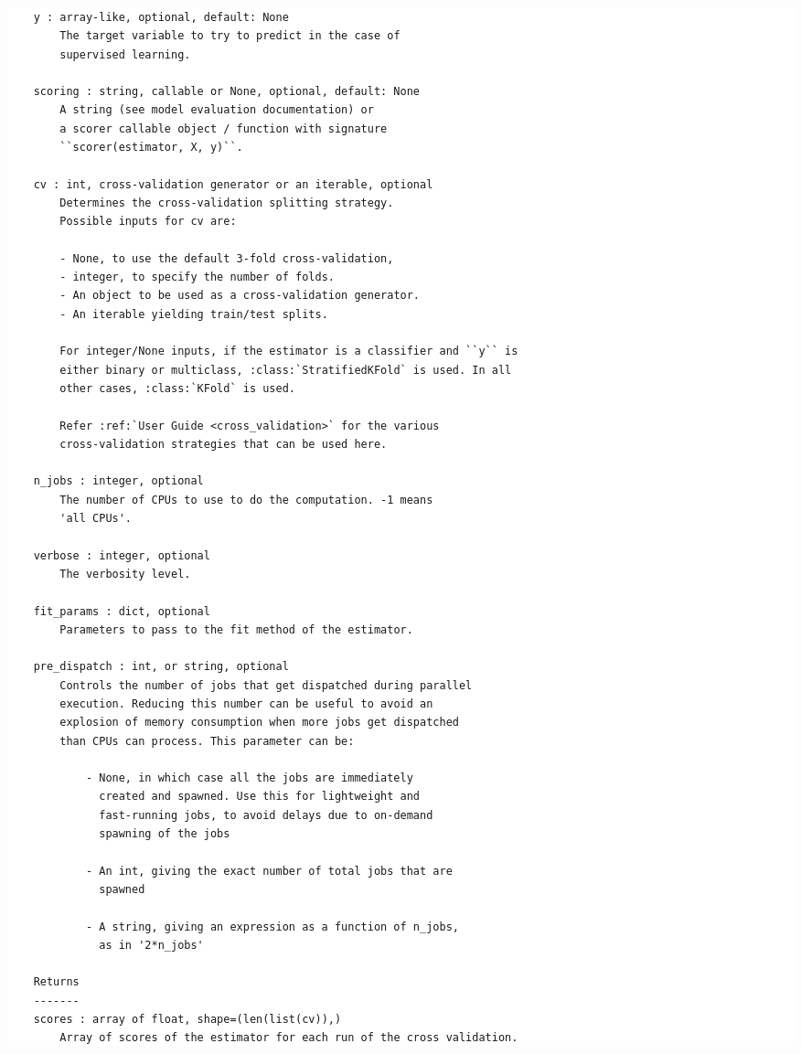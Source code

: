         y : array-like, optional, default: None
            The target variable to try to predict in the case of
            supervised learning.
        
        scoring : string, callable or None, optional, default: None
            A string (see model evaluation documentation) or
            a scorer callable object / function with signature
            ``scorer(estimator, X, y)``.
        
        cv : int, cross-validation generator or an iterable, optional
            Determines the cross-validation splitting strategy.
            Possible inputs for cv are:
        
            - None, to use the default 3-fold cross-validation,
            - integer, to specify the number of folds.
            - An object to be used as a cross-validation generator.
            - An iterable yielding train/test splits.
        
            For integer/None inputs, if the estimator is a classifier and ``y`` is
            either binary or multiclass, :class:`StratifiedKFold` is used. In all
            other cases, :class:`KFold` is used.
        
            Refer :ref:`User Guide <cross_validation>` for the various
            cross-validation strategies that can be used here.
        
        n_jobs : integer, optional
            The number of CPUs to use to do the computation. -1 means
            'all CPUs'.
        
        verbose : integer, optional
            The verbosity level.
        
        fit_params : dict, optional
            Parameters to pass to the fit method of the estimator.
        
        pre_dispatch : int, or string, optional
            Controls the number of jobs that get dispatched during parallel
            execution. Reducing this number can be useful to avoid an
            explosion of memory consumption when more jobs get dispatched
            than CPUs can process. This parameter can be:
        
                - None, in which case all the jobs are immediately
                  created and spawned. Use this for lightweight and
                  fast-running jobs, to avoid delays due to on-demand
                  spawning of the jobs
        
                - An int, giving the exact number of total jobs that are
                  spawned
        
                - A string, giving an expression as a function of n_jobs,
                  as in '2*n_jobs'
        
        Returns
        -------
        scores : array of float, shape=(len(list(cv)),)
            Array of scores of the estimator for each run of the cross validation.
        